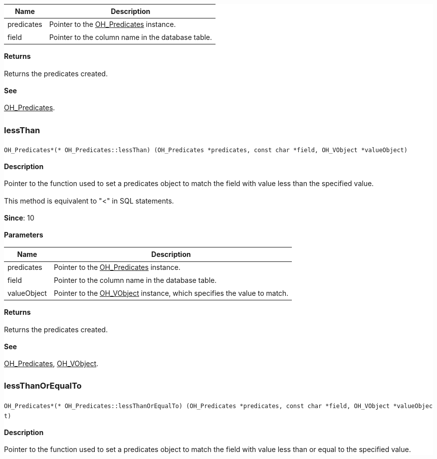 | Name| Description|
| -------- | -------- |
| predicates | Pointer to the [OH_Predicates](_o_h___predicates.md) instance.|
| field | Pointer to the column name in the database table.|

**Returns**

Returns the predicates created.

**See**

[OH_Predicates](_o_h___predicates.md).


### lessThan

```
OH_Predicates*(* OH_Predicates::lessThan) (OH_Predicates *predicates, const char *field, OH_VObject *valueObject)
```

**Description**

Pointer to the function used to set a predicates object to match the field with value less than the specified value.

This method is equivalent to "&lt;" in SQL statements.

**Since**: 10

**Parameters**

| Name| Description|
| -------- | -------- |
| predicates | Pointer to the [OH_Predicates](_o_h___predicates.md) instance.|
| field | Pointer to the column name in the database table.|
| valueObject | Pointer to the [OH_VObject](_o_h___v_object.md) instance, which specifies the value to match.|

**Returns**

Returns the predicates created.

**See**

[OH_Predicates](_o_h___predicates.md), [OH_VObject](_o_h___v_object.md).


### lessThanOrEqualTo

```
OH_Predicates*(* OH_Predicates::lessThanOrEqualTo) (OH_Predicates *predicates, const char *field, OH_VObject *valueObject)
```

**Description**

Pointer to the function used to set a predicates object to match the field with value less than or equal to the specified value.
